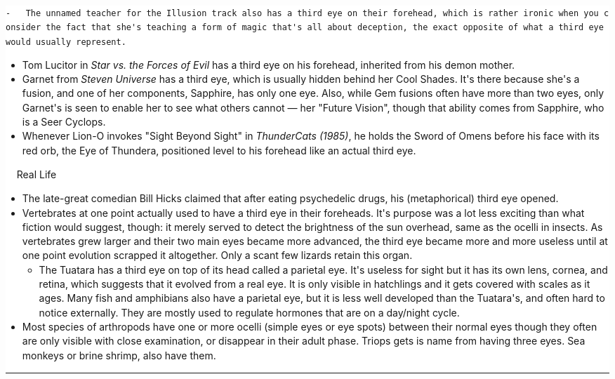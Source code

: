     -   The unnamed teacher for the Illusion track also has a third eye on their forehead, which is rather ironic when you consider the fact that she's teaching a form of magic that's all about deception, the exact opposite of what a third eye would usually represent.
-   Tom Lucitor in _Star vs. the Forces of Evil_ has a third eye on his forehead, inherited from his demon mother.
-   Garnet from _Steven Universe_ has a third eye, which is usually hidden behind her Cool Shades. It's there because she's a fusion, and one of her components, Sapphire, has only one eye. Also, while Gem fusions often have more than two eyes, only Garnet's is seen to enable her to see what others cannot — her "Future Vision", though that ability comes from Sapphire, who is a Seer Cyclops.
-   Whenever Lion-O invokes "Sight Beyond Sight" in _ThunderCats (1985)_, he holds the Sword of Omens before his face with its red orb, the Eye of Thundera, positioned level to his forehead like an actual third eye.

    Real Life 

-   The late-great comedian Bill Hicks claimed that after eating psychedelic drugs, his (metaphorical) third eye opened.
-   Vertebrates at one point actually used to have a third eye in their foreheads. It's purpose was a lot less exciting than what fiction would suggest, though: it merely served to detect the brightness of the sun overhead, same as the ocelli in insects. As vertebrates grew larger and their two main eyes became more advanced, the third eye became more and more useless until at one point evolution scrapped it altogether. Only a scant few lizards retain this organ.
    -   The Tuatara has a third eye on top of its head called a parietal eye. It's useless for sight but it has its own lens, cornea, and retina, which suggests that it evolved from a real eye. It is only visible in hatchlings and it gets covered with scales as it ages. Many fish and amphibians also have a parietal eye, but it is less well developed than the Tuatara's, and often hard to notice externally. They are mostly used to regulate hormones that are on a day/night cycle.
-   Most species of arthropods have one or more ocelli (simple eyes or eye spots) between their normal eyes though they often are only visible with close examination, or disappear in their adult phase. Triops gets is name from having three eyes. Sea monkeys or brine shrimp, also have them.

___
